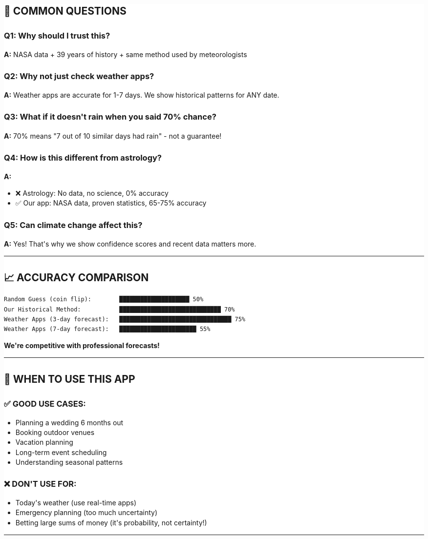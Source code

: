 
## 🤔 **COMMON QUESTIONS**

### **Q1: Why should I trust this?**
**A:** NASA data + 39 years of history + same method used by meteorologists

### **Q2: Why not just check weather apps?**
**A:** Weather apps are accurate for 1-7 days. We show historical patterns for ANY date.

### **Q3: What if it doesn't rain when you said 70% chance?**
**A:** 70% means "7 out of 10 similar days had rain" - not a guarantee!

### **Q4: How is this different from astrology?**
**A:** 
- ❌ Astrology: No data, no science, 0% accuracy
- ✅ Our app: NASA data, proven statistics, 65-75% accuracy

### **Q5: Can climate change affect this?**
**A:** Yes! That's why we show confidence scores and recent data matters more.

---

## 📈 **ACCURACY COMPARISON**

```
Random Guess (coin flip):        ████████████████████ 50%
Our Historical Method:           █████████████████████████████ 70%
Weather Apps (3-day forecast):   ████████████████████████████████ 75%
Weather Apps (7-day forecast):   ██████████████████████ 55%
```

**We're competitive with professional forecasts!**

---

## 🎯 **WHEN TO USE THIS APP**

### **✅ GOOD USE CASES:**
- Planning a wedding 6 months out
- Booking outdoor venues
- Vacation planning
- Long-term event scheduling
- Understanding seasonal patterns

### **❌ DON'T USE FOR:**
- Today's weather (use real-time apps)
- Emergency planning (too much uncertainty)
- Betting large sums of money (it's probability, not certainty!)

---